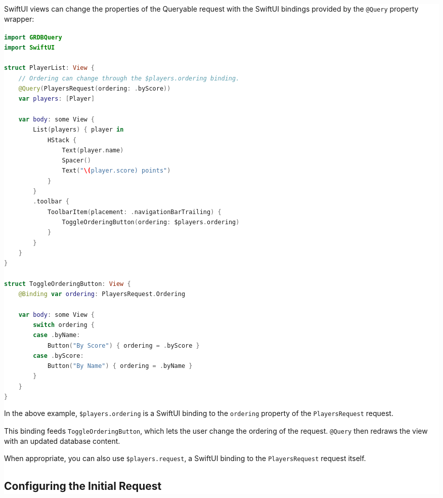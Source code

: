 SwiftUI views can change the properties of the Queryable request with the SwiftUI bindings provided by the `@Query` property wrapper:

```swift
import GRDBQuery
import SwiftUI

struct PlayerList: View {
    // Ordering can change through the $players.ordering binding.
    @Query(PlayersRequest(ordering: .byScore))
    var players: [Player]

    var body: some View {
        List(players) { player in
            HStack {
                Text(player.name)
                Spacer()
                Text("\(player.score) points")
            }
        }
        .toolbar {
            ToolbarItem(placement: .navigationBarTrailing) {
                ToggleOrderingButton(ordering: $players.ordering)
            }
        }
    }
}

struct ToggleOrderingButton: View {
    @Binding var ordering: PlayersRequest.Ordering

    var body: some View {
        switch ordering {
        case .byName:
            Button("By Score") { ordering = .byScore }
        case .byScore:
            Button("By Name") { ordering = .byName }
        }
    }
}
```

In the above example, `$players.ordering` is a SwiftUI binding to the `ordering` property of the `PlayersRequest` request.

This binding feeds `ToggleOrderingButton`, which lets the user change the ordering of the request. `@Query` then redraws the view with an updated database content. 

When appropriate, you can also use `$players.request`, a SwiftUI binding to the `PlayersRequest` request itself.


## Configuring the Initial Request


[GRDB]: https://github.com/groue/GRDB.swift